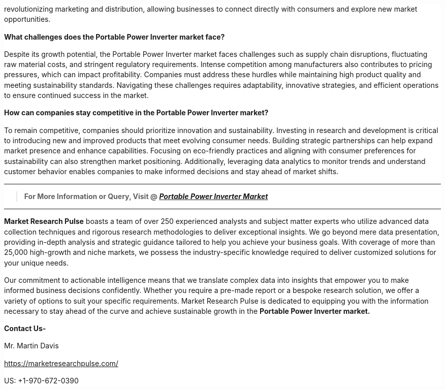 revolutionizing marketing and distribution, allowing businesses to connect directly with consumers and explore new market opportunities.</p><p><strong>What challenges does the Portable Power Inverter market face?</strong></p><p>Despite its growth potential, the Portable Power Inverter market faces challenges such as supply chain disruptions, fluctuating raw material costs, and stringent regulatory requirements. Intense competition among manufacturers also contributes to pricing pressures, which can impact profitability. Companies must address these hurdles while maintaining high product quality and meeting sustainability standards. Navigating these challenges requires adaptability, innovative strategies, and efficient operations to ensure continued success in the market.</p><p><strong>How can companies stay competitive in the Portable Power Inverter market?</strong></p><p>To remain competitive, companies should prioritize innovation and sustainability. Investing in research and development is critical to introducing new and improved products that meet evolving consumer needs. Building strategic partnerships can help expand market presence and enhance capabilities. Focusing on eco-friendly practices and aligning with consumer preferences for sustainability can also strengthen market positioning. Additionally, leveraging data analytics to monitor trends and understand customer behavior enables companies to make informed decisions and stay ahead of market shifts.</p><hr /><blockquote><p><strong>For More Information or Query, Visit @&nbsp;<em><a href="https://marketresearchpulse.com/report/64085/portable-power-inverter-market?utm_source=Linkedin&utm_medium=0116">Portable Power Inverter Market</a></em></strong></p></blockquote><hr /><p><strong>Market Research Pulse</strong> boasts a team of over 250 experienced analysts and subject matter experts who utilize advanced data collection techniques and rigorous research methodologies to deliver exceptional insights. We go beyond mere data presentation, providing in-depth analysis and strategic guidance tailored to help you achieve your business goals. With coverage of more than 25,000 high-growth and niche markets, we possess the industry-specific knowledge required to deliver customized solutions for your unique needs.</p><p>Our commitment to actionable intelligence means that we translate complex data into insights that empower you to make informed business decisions confidently. Whether you require a pre-made report or a bespoke research solution, we offer a variety of options to suit your specific requirements. Market Research Pulse is dedicated to equipping you with the information necessary to stay ahead of the curve and achieve sustainable growth in the <strong>Portable Power Inverter market.</strong></p><p><strong>Contact Us-</strong></p><p>Mr. Martin Davis</p><p>https://marketresearchpulse.com/</p><p>US: +1-970-672-0390</p>
